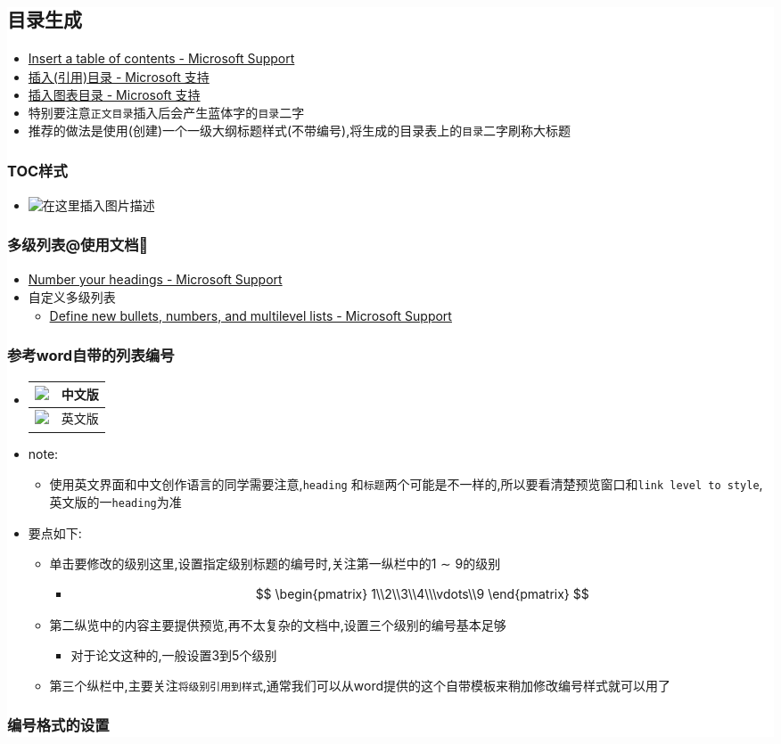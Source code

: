 ## 目录生成

- [Insert a table of contents - Microsoft Support](https://support.microsoft.com/en-us/office/insert-a-table-of-contents-882e8564-0edb-435e-84b5-1d8552ccf0c0)
- [插入(引用)目录 - Microsoft 支持](https://support.microsoft.com/zh-cn/office/插入目录-882e8564-0edb-435e-84b5-1d8552ccf0c0)
- [插入图表目录 - Microsoft 支持](https://support.microsoft.com/zh-cn/office/插入图表目录-c5ea59c5-487c-4fb2-bd48-e34dd57f0ec1)
- 特别要注意`正文目录`插入后会产生蓝体字的`目录`二字
- 推荐的做法是使用(创建)一个一级大纲标题样式(不带编号),将生成的目录表上的`目录`二字刷称大标题

### TOC样式

- ![在这里插入图片描述](https://img-blog.csdnimg.cn/0be97fc050d243d5a8ca186d2787b9be.png)



### 多级列表@使用文档🎈

- [Number your headings - Microsoft Support](https://support.microsoft.com/en-us/office/number-your-headings-ce24e028-4cb4-4d4a-bf25-fb2c61fc6585)
- 自定义多级列表
  - [Define new bullets, numbers, and multilevel lists - Microsoft Support](https://support.microsoft.com/en-us/office/define-new-bullets-numbers-and-multilevel-lists-6c06ef65-27ad-4893-80c9-0b944cb81f5f?ns=winword&version=19&syslcid=1033&uilcid=1033&appver=zwd190&helpid=506&ui=en-us&rs=en-us&ad=us#bkmk_turnoffautonumber)

### 参考word自带的列表编号

- | ![](https://img-blog.csdnimg.cn/fa5ad0aaa3c04e17be2f214319386357.png) | 中文版 |
  | ------------------------------------------------------------ | ------ |
  | ![](https://img-blog.csdnimg.cn/4f81a1f6d9304ef1871523de92a70033.png) | 英文版 |

- note:

  - 使用英文界面和中文创作语言的同学需要注意,`heading` 和`标题`两个可能是不一样的,所以要看清楚预览窗口和`link level to style`,英文版的一`heading`为准

- 要点如下:

  - 单击要修改的级别这里,设置指定级别标题的编号时,关注第一纵栏中的$1\sim{9}$的级别

    - $$
      \begin{pmatrix}
      1\\2\\3\\4\\\vdots\\9
      \end{pmatrix}
      $$

      

  - 第二纵览中的内容主要提供预览,再不太复杂的文档中,设置三个级别的编号基本足够

    - 对于论文这种的,一般设置3到5个级别

  - 第三个纵栏中,主要关注`将级别引用到样式`,通常我们可以从word提供的这个自带模板来稍加修改编号样式就可以用了

### 编号格式的设置
